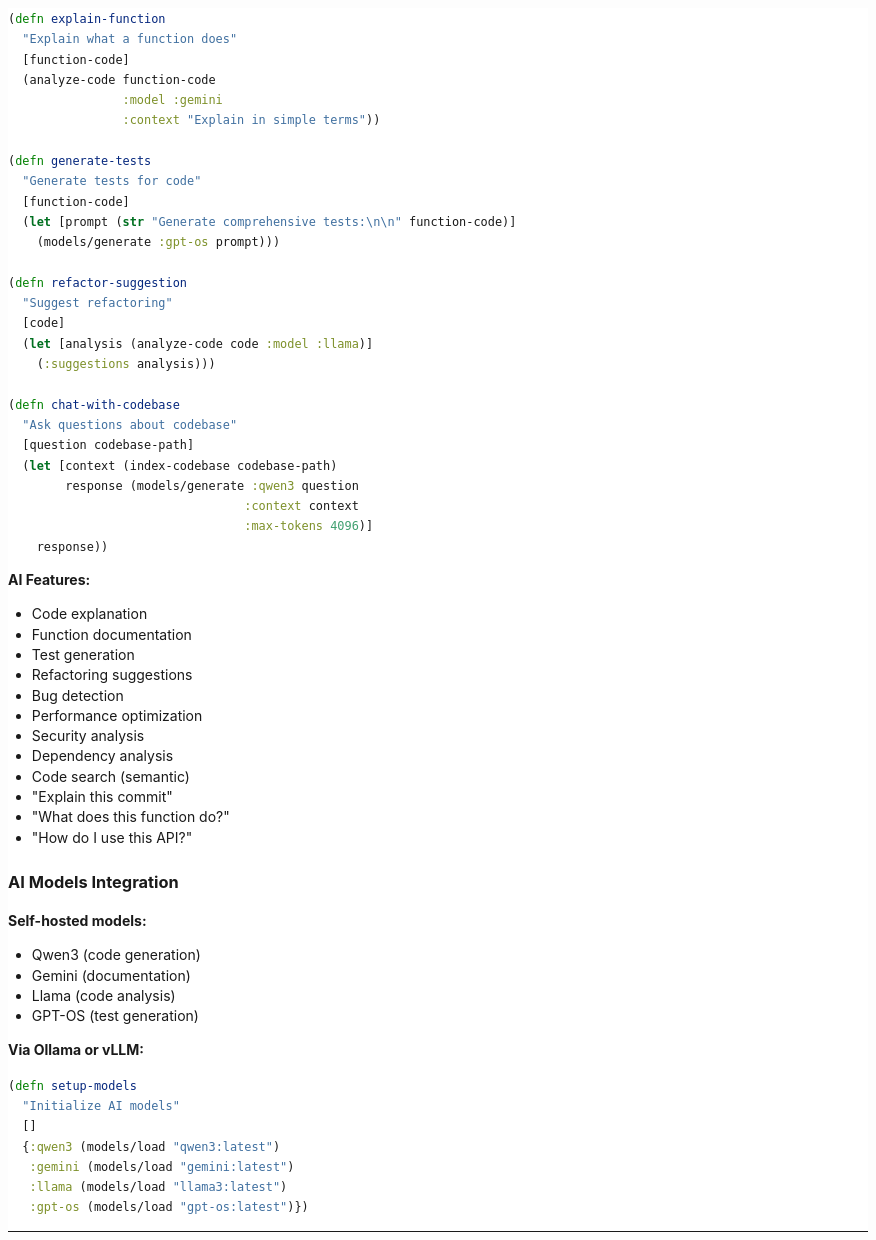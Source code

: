 ```clojure
(defn explain-function
  "Explain what a function does"
  [function-code]
  (analyze-code function-code
                :model :gemini
                :context "Explain in simple terms"))

(defn generate-tests
  "Generate tests for code"
  [function-code]
  (let [prompt (str "Generate comprehensive tests:\n\n" function-code)]
    (models/generate :gpt-os prompt)))

(defn refactor-suggestion
  "Suggest refactoring"
  [code]
  (let [analysis (analyze-code code :model :llama)]
    (:suggestions analysis)))

(defn chat-with-codebase
  "Ask questions about codebase"
  [question codebase-path]
  (let [context (index-codebase codebase-path)
        response (models/generate :qwen3 question
                                 :context context
                                 :max-tokens 4096)]
    response))
```

**AI Features:**
- Code explanation
- Function documentation
- Test generation
- Refactoring suggestions
- Bug detection
- Performance optimization
- Security analysis
- Dependency analysis
- Code search (semantic)
- "Explain this commit"
- "What does this function do?"
- "How do I use this API?"

### AI Models Integration

**Self-hosted models:**
- Qwen3 (code generation)
- Gemini (documentation)
- Llama (code analysis)
- GPT-OS (test generation)

**Via Ollama or vLLM:**
```clojure
(defn setup-models
  "Initialize AI models"
  []
  {:qwen3 (models/load "qwen3:latest")
   :gemini (models/load "gemini:latest")
   :llama (models/load "llama3:latest")
   :gpt-os (models/load "gpt-os:latest")})
```

---